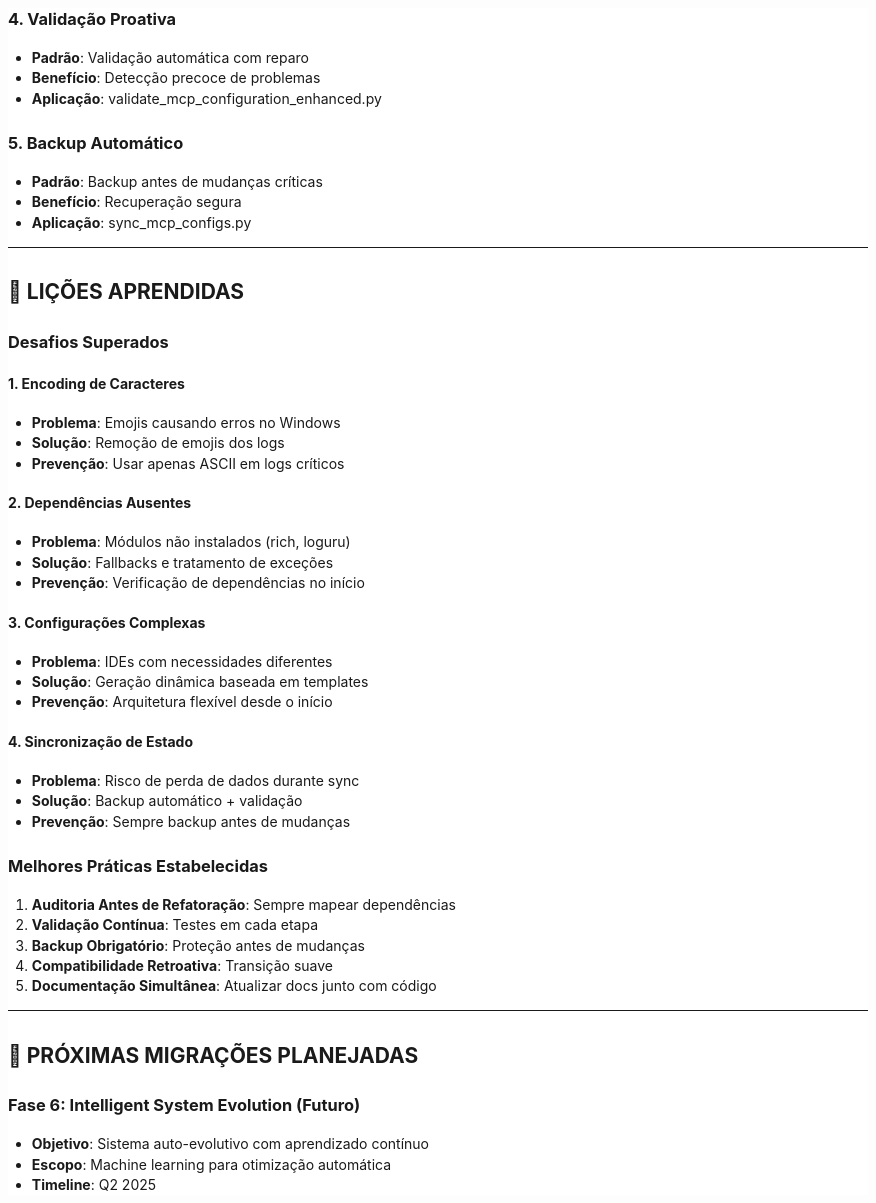 ### **4. Validação Proativa**
- **Padrão**: Validação automática com reparo
- **Benefício**: Detecção precoce de problemas
- **Aplicação**: validate_mcp_configuration_enhanced.py

### **5. Backup Automático**
- **Padrão**: Backup antes de mudanças críticas
- **Benefício**: Recuperação segura
- **Aplicação**: sync_mcp_configs.py

---

## 🚨 **LIÇÕES APRENDIDAS**

### **Desafios Superados**

#### **1. Encoding de Caracteres**
- **Problema**: Emojis causando erros no Windows
- **Solução**: Remoção de emojis dos logs
- **Prevenção**: Usar apenas ASCII em logs críticos

#### **2. Dependências Ausentes**
- **Problema**: Módulos não instalados (rich, loguru)
- **Solução**: Fallbacks e tratamento de exceções
- **Prevenção**: Verificação de dependências no início

#### **3. Configurações Complexas**
- **Problema**: IDEs com necessidades diferentes
- **Solução**: Geração dinâmica baseada em templates
- **Prevenção**: Arquitetura flexível desde o início

#### **4. Sincronização de Estado**
- **Problema**: Risco de perda de dados durante sync
- **Solução**: Backup automático + validação
- **Prevenção**: Sempre backup antes de mudanças

### **Melhores Práticas Estabelecidas**

1. **Auditoria Antes de Refatoração**: Sempre mapear dependências
2. **Validação Contínua**: Testes em cada etapa
3. **Backup Obrigatório**: Proteção antes de mudanças
4. **Compatibilidade Retroativa**: Transição suave
5. **Documentação Simultânea**: Atualizar docs junto com código

---

## 🔮 **PRÓXIMAS MIGRAÇÕES PLANEJADAS**

### **Fase 6: Intelligent System Evolution (Futuro)**
- **Objetivo**: Sistema auto-evolutivo com aprendizado contínuo
- **Escopo**: Machine learning para otimização automática
- **Timeline**: Q2 2025
